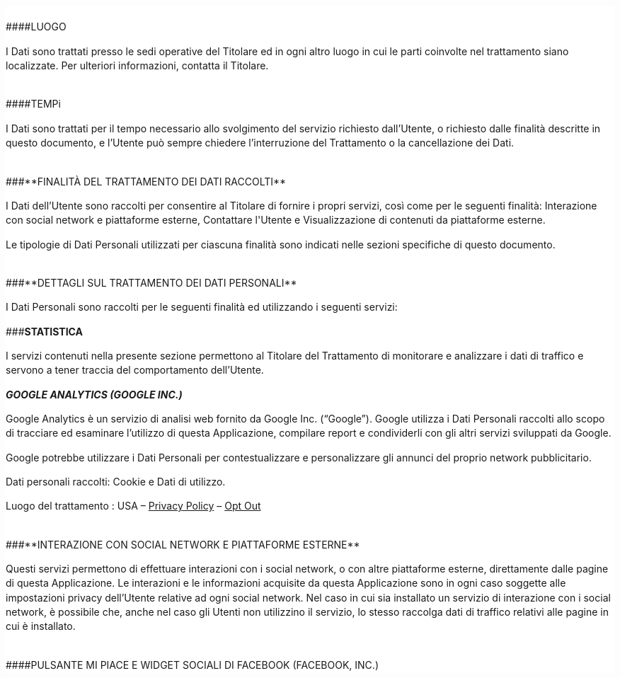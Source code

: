 <br />
####LUOGO

I Dati sono trattati presso le sedi operative del Titolare ed in ogni altro luogo in cui le parti coinvolte nel trattamento siano localizzate. Per ulteriori informazioni, contatta il Titolare.

<br />
####TEMPi

I Dati sono trattati per il tempo necessario allo svolgimento del servizio richiesto dall’Utente, o richiesto dalle finalità descritte in questo documento, e l’Utente può sempre chiedere l’interruzione del Trattamento o la cancellazione dei Dati.

<br />
###**FINALITÀ DEL TRATTAMENTO DEI DATI RACCOLTI**

I Dati dell’Utente sono raccolti per consentire al Titolare di fornire i propri servizi, così come per le seguenti finalità: Interazione con social network e piattaforme esterne, Contattare l'Utente e Visualizzazione di contenuti da piattaforme esterne.

Le tipologie di Dati Personali utilizzati per ciascuna finalità sono indicati nelle sezioni specifiche di questo documento.

<br />
###**DETTAGLI SUL TRATTAMENTO DEI DATI PERSONALI**

I Dati Personali sono raccolti per le seguenti finalità ed utilizzando i seguenti servizi:

###**STATISTICA**

I servizi contenuti nella presente sezione permettono al Titolare del Trattamento di monitorare e analizzare i dati di traffico e servono a tener traccia del comportamento dell’Utente.

***GOOGLE ANALYTICS (GOOGLE INC.)***

Google Analytics è un servizio di analisi web fornito da Google Inc. (“Google”). Google utilizza i Dati Personali raccolti allo scopo di tracciare ed esaminare l’utilizzo di questa Applicazione, compilare report e condividerli con gli altri servizi sviluppati da Google. 

Google potrebbe utilizzare i Dati Personali per contestualizzare e personalizzare gli annunci del proprio network pubblicitario.

Dati personali raccolti: Cookie e Dati di utilizzo.

Luogo del trattamento : USA – [Privacy Policy](http://www.google.com/intl/en/policies/privacy/) – [Opt Out](http://tools.google.com/dlpage/gaoptout?hl=en)

<br />
###**INTERAZIONE CON SOCIAL NETWORK E PIATTAFORME ESTERNE**

Questi servizi permettono di effettuare interazioni con i social network, o con altre piattaforme esterne, direttamente dalle pagine di questa Applicazione. 
Le interazioni e le informazioni acquisite da questa Applicazione sono in ogni caso soggette alle impostazioni privacy dell’Utente relative ad ogni social network.
Nel caso in cui sia installato un servizio di interazione con i social network, è possibile che, anche nel caso gli Utenti non utilizzino il servizio, lo stesso raccolga dati di traffico relativi alle pagine in cui è installato.

<br />
####PULSANTE MI PIACE E WIDGET SOCIALI DI FACEBOOK (FACEBOOK, INC.)
